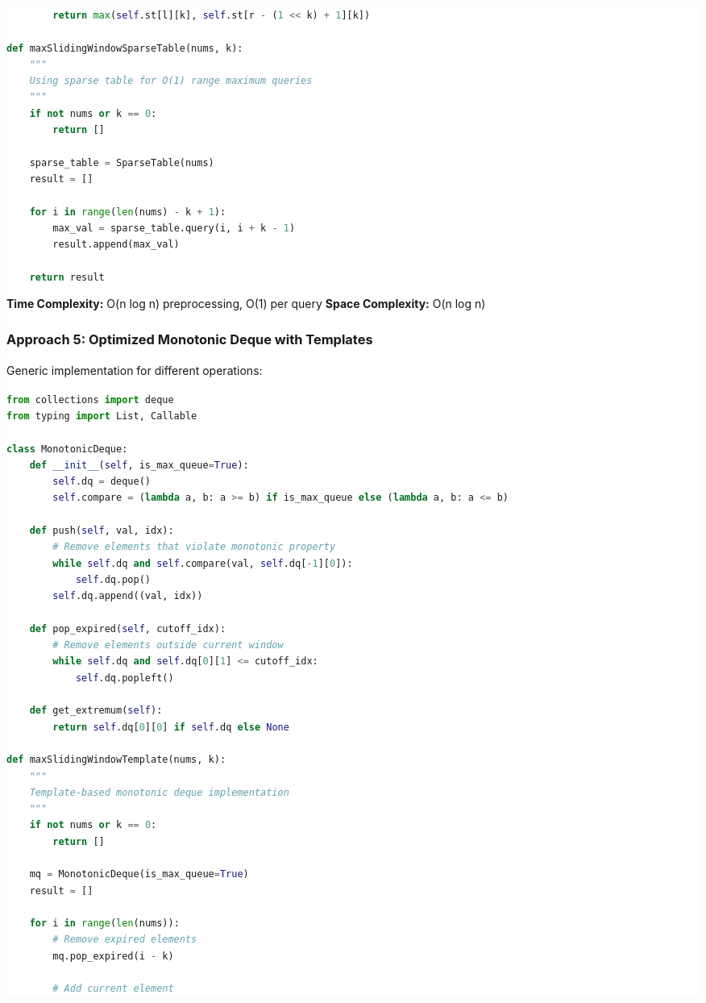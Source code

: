 ```python
        return max(self.st[l][k], self.st[r - (1 << k) + 1][k])

def maxSlidingWindowSparseTable(nums, k):
    """
    Using sparse table for O(1) range maximum queries
    """
    if not nums or k == 0:
        return []
    
    sparse_table = SparseTable(nums)
    result = []
    
    for i in range(len(nums) - k + 1):
        max_val = sparse_table.query(i, i + k - 1)
        result.append(max_val)
    
    return result
```

**Time Complexity:** O(n log n) preprocessing, O(1) per query
**Space Complexity:** O(n log n)

### Approach 5: Optimized Monotonic Deque with Templates

Generic implementation for different operations:

```python
from collections import deque
from typing import List, Callable

class MonotonicDeque:
    def __init__(self, is_max_queue=True):
        self.dq = deque()
        self.compare = (lambda a, b: a >= b) if is_max_queue else (lambda a, b: a <= b)
    
    def push(self, val, idx):
        # Remove elements that violate monotonic property
        while self.dq and self.compare(val, self.dq[-1][0]):
            self.dq.pop()
        self.dq.append((val, idx))
    
    def pop_expired(self, cutoff_idx):
        # Remove elements outside current window
        while self.dq and self.dq[0][1] <= cutoff_idx:
            self.dq.popleft()
    
    def get_extremum(self):
        return self.dq[0][0] if self.dq else None

def maxSlidingWindowTemplate(nums, k):
    """
    Template-based monotonic deque implementation
    """
    if not nums or k == 0:
        return []
    
    mq = MonotonicDeque(is_max_queue=True)
    result = []
    
    for i in range(len(nums)):
        # Remove expired elements
        mq.pop_expired(i - k)
        
        # Add current element
```